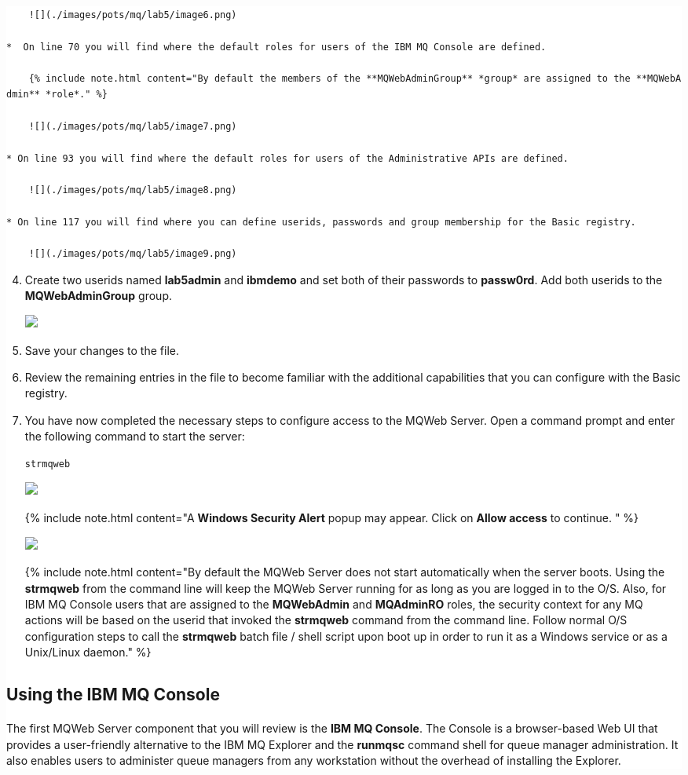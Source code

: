 		![](./images/pots/mq/lab5/image6.png)
		
	*  On line 70 you will find where the default roles for users of the IBM MQ Console are defined.  
	
		{% include note.html content="By default the members of the **MQWebAdminGroup** *group* are assigned to the **MQWebAdmin** *role*." %}
	
		![](./images/pots/mq/lab5/image7.png)
		
	* On line 93 you will find where the default roles for users of the Administrative APIs are defined.  
	
		![](./images/pots/mq/lab5/image8.png)
		
	* On line 117 you will find where you can define userids, passwords and group membership for the Basic registry.  
	
		![](./images/pots/mq/lab5/image9.png)
		
4. Create two userids named **lab5admin** and **ibmdemo** and set both of their passwords to **passw0rd**.  Add both userids to the **MQWebAdminGroup** group.  

	![](./images/pots/mq/lab5/image10.png)

5. Save your changes to the file.
6. Review the remaining entries in the file to become familiar with the additional capabilities that you can configure with the Basic registry.  
7. You have now completed the necessary steps to configure access to the MQWeb Server.  Open a command prompt and enter the following command to start the server:
	
	```
	strmqweb
	```
	
	![](./images/pots/mq/lab5/image10a.png)

	{% include note.html content="A **Windows Security Alert** popup may appear.  Click on **Allow access** to continue.  " %}
	
	![](./images/pots/mq/lab5/image10b.png)

	{% include note.html content="By default the MQWeb Server does not start automatically when the server boots.  Using the **strmqweb** from the command line will keep the MQWeb Server running for as long as you are logged in to the O/S.  Also, for IBM MQ Console users that are assigned to the **MQWebAdmin** and **MQAdminRO** roles, the security context for any MQ actions will be based on the userid that invoked the **strmqweb** command from the command line.  Follow normal O/S configuration steps to call the **strmqweb** batch file / shell script upon boot up in order to run it as a Windows service or as a Unix/Linux daemon." %}
	
## Using the IBM MQ Console

The first MQWeb Server component that you will review is the **IBM MQ Console**. The Console is a browser-based Web UI that provides a user-friendly alternative to the IBM MQ Explorer and the **runmqsc** command shell for queue manager administration. It also enables users to administer queue managers from any workstation without the overhead of installing the Explorer.
